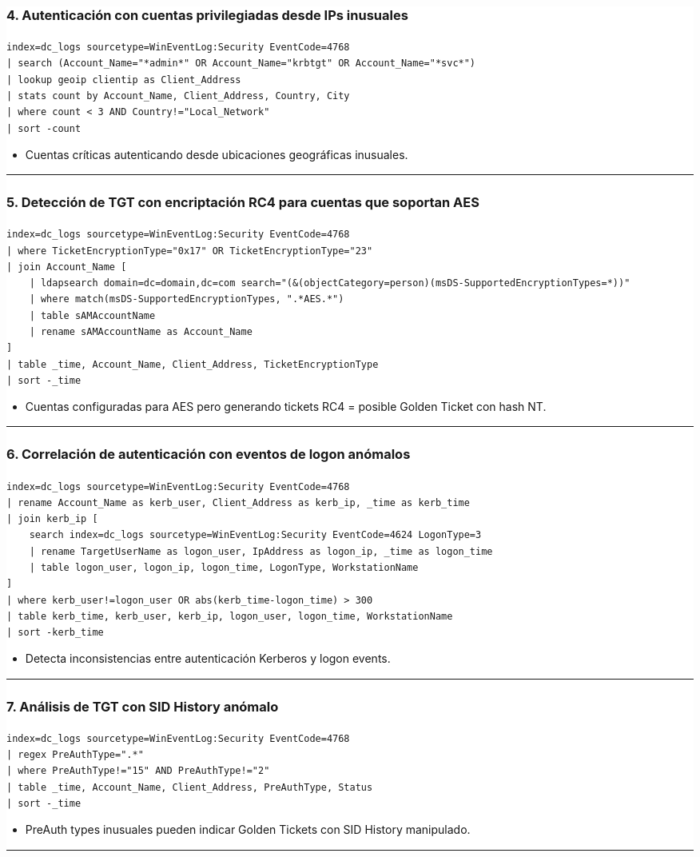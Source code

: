 
### **4. Autenticación con cuentas privilegiadas desde IPs inusuales**
```splunk
index=dc_logs sourcetype=WinEventLog:Security EventCode=4768
| search (Account_Name="*admin*" OR Account_Name="krbtgt" OR Account_Name="*svc*")
| lookup geoip clientip as Client_Address
| stats count by Account_Name, Client_Address, Country, City
| where count < 3 AND Country!="Local_Network"
| sort -count
```
- Cuentas críticas autenticando desde ubicaciones geográficas inusuales.

---

### **5. Detección de TGT con encriptación RC4 para cuentas que soportan AES**
```splunk
index=dc_logs sourcetype=WinEventLog:Security EventCode=4768
| where TicketEncryptionType="0x17" OR TicketEncryptionType="23"
| join Account_Name [
    | ldapsearch domain=dc=domain,dc=com search="(&(objectCategory=person)(msDS-SupportedEncryptionTypes=*))"
    | where match(msDS-SupportedEncryptionTypes, ".*AES.*")
    | table sAMAccountName
    | rename sAMAccountName as Account_Name
]
| table _time, Account_Name, Client_Address, TicketEncryptionType
| sort -_time
```
- Cuentas configuradas para AES pero generando tickets RC4 = posible Golden Ticket con hash NT.

---

### **6. Correlación de autenticación con eventos de logon anómalos**
```splunk
index=dc_logs sourcetype=WinEventLog:Security EventCode=4768
| rename Account_Name as kerb_user, Client_Address as kerb_ip, _time as kerb_time
| join kerb_ip [
    search index=dc_logs sourcetype=WinEventLog:Security EventCode=4624 LogonType=3
    | rename TargetUserName as logon_user, IpAddress as logon_ip, _time as logon_time
    | table logon_user, logon_ip, logon_time, LogonType, WorkstationName
]
| where kerb_user!=logon_user OR abs(kerb_time-logon_time) > 300
| table kerb_time, kerb_user, kerb_ip, logon_user, logon_time, WorkstationName
| sort -kerb_time
```
- Detecta inconsistencias entre autenticación Kerberos y logon events.

---

### **7. Análisis de TGT con SID History anómalo**
```splunk
index=dc_logs sourcetype=WinEventLog:Security EventCode=4768
| regex PreAuthType=".*"
| where PreAuthType!="15" AND PreAuthType!="2"
| table _time, Account_Name, Client_Address, PreAuthType, Status
| sort -_time
```
- PreAuth types inusuales pueden indicar Golden Tickets con SID History manipulado.

---